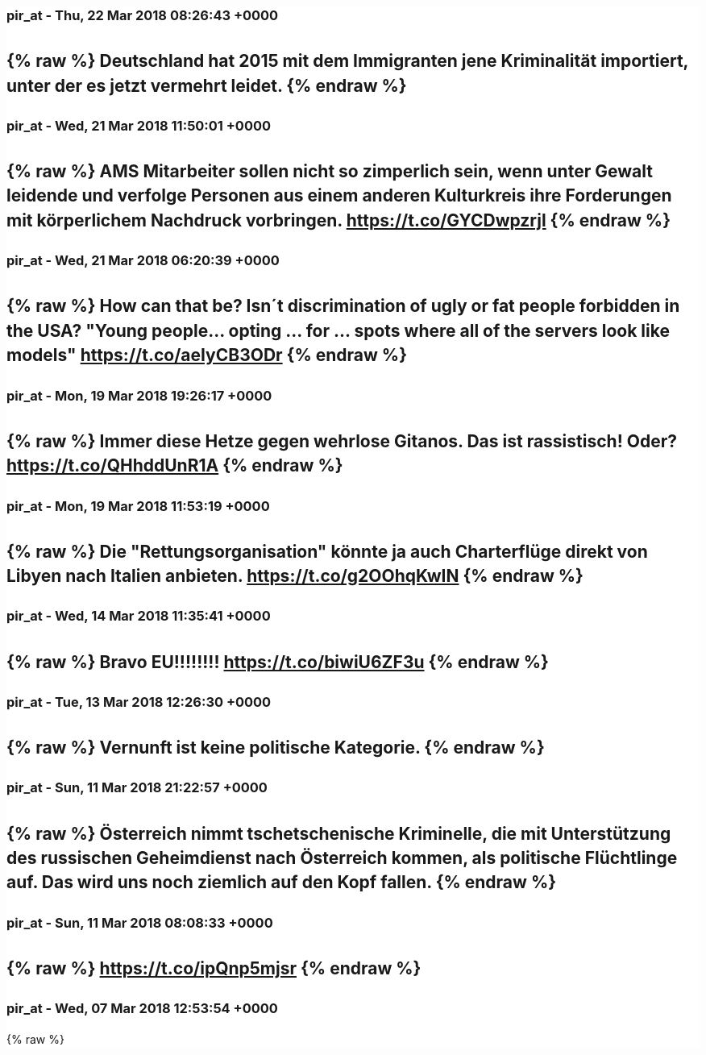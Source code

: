### pir_at - Thu, 22 Mar 2018 08:26:43 +0000
{% raw %}
Deutschland hat 2015 mit dem Immigranten jene Kriminalität importiert, unter der es jetzt vermehrt leidet.
{% endraw %}
---
### pir_at - Wed, 21 Mar 2018 11:50:01 +0000
{% raw %}
AMS Mitarbeiter sollen nicht so zimperlich sein, wenn unter Gewalt leidende  und verfolge Personen aus einem anderen Kulturkreis ihre Forderungen mit körperlichem Nachdruck vorbringen. https://t.co/GYCDwpzrjl
{% endraw %}
---
### pir_at - Wed, 21 Mar 2018 06:20:39 +0000
{% raw %}
How can that be? Isn´t discrimination of ugly or fat people forbidden in the USA?
"Young people... opting ... for ... spots where all of  the servers look like models" https://t.co/aeIyCB3ODr
{% endraw %}
---
### pir_at - Mon, 19 Mar 2018 19:26:17 +0000
{% raw %}
Immer diese Hetze gegen wehrlose Gitanos. Das ist rassistisch!  Oder? https://t.co/QHhddUnR1A
{% endraw %}
---
### pir_at - Mon, 19 Mar 2018 11:53:19 +0000
{% raw %}
Die "Rettungsorganisation" könnte ja auch Charterflüge direkt von Libyen nach Italien anbieten.
https://t.co/g2OOhqKwIN
{% endraw %}
---
### pir_at - Wed, 14 Mar 2018 11:35:41 +0000
{% raw %}
Bravo EU!!!!!!!!
https://t.co/biwiU6ZF3u
{% endraw %}
---
### pir_at - Tue, 13 Mar 2018 12:26:30 +0000
{% raw %}
Vernunft ist keine politische Kategorie.
{% endraw %}
---
### pir_at - Sun, 11 Mar 2018 21:22:57 +0000
{% raw %}
Österreich nimmt tschetschenische Kriminelle, die mit Unterstützung des russischen Geheimdienst nach Österreich kommen, als politische Flüchtlinge auf. Das wird uns noch ziemlich auf den Kopf fallen.
{% endraw %}
---
### pir_at - Sun, 11 Mar 2018 08:08:33 +0000
{% raw %}
https://t.co/ipQnp5mjsr
{% endraw %}
---
### pir_at - Wed, 07 Mar 2018 12:53:54 +0000
{% raw %}